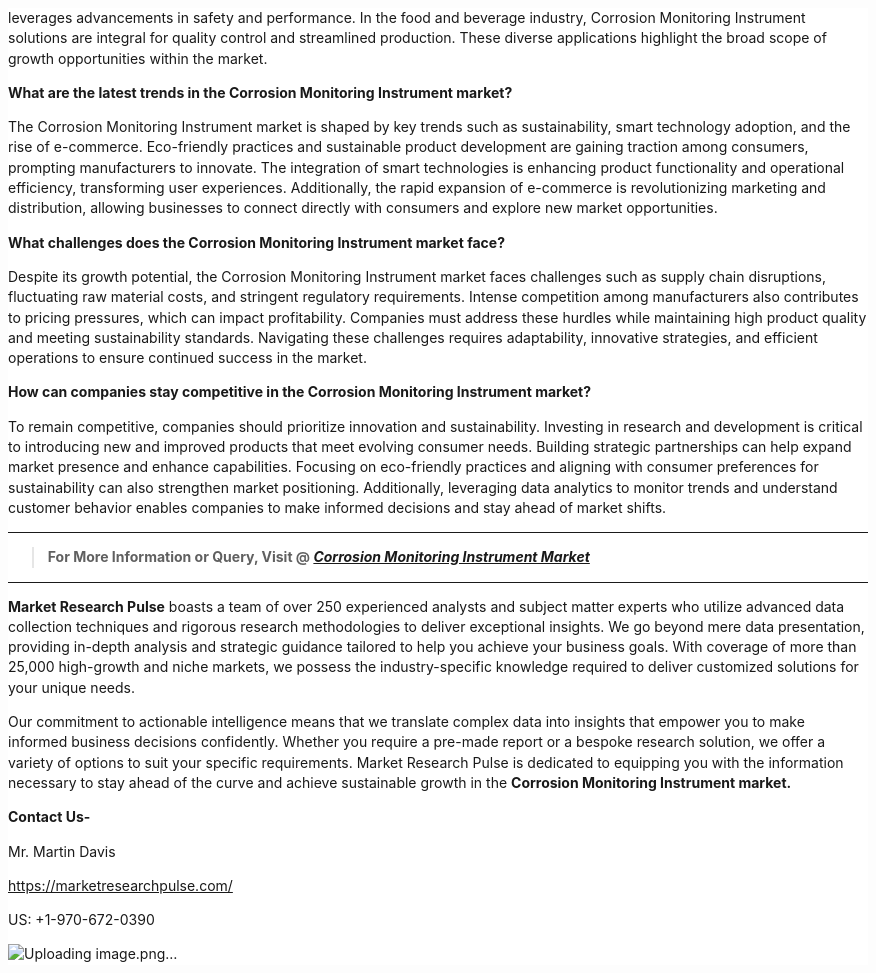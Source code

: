 leverages advancements in safety and performance. In the food and beverage industry, Corrosion Monitoring Instrument solutions are integral for quality control and streamlined production. These diverse applications highlight the broad scope of growth opportunities within the market.</p><p><strong>What are the latest trends in the Corrosion Monitoring Instrument market?</strong></p><p>The Corrosion Monitoring Instrument market is shaped by key trends such as sustainability, smart technology adoption, and the rise of e-commerce. Eco-friendly practices and sustainable product development are gaining traction among consumers, prompting manufacturers to innovate. The integration of smart technologies is enhancing product functionality and operational efficiency, transforming user experiences. Additionally, the rapid expansion of e-commerce is revolutionizing marketing and distribution, allowing businesses to connect directly with consumers and explore new market opportunities.</p><p><strong>What challenges does the Corrosion Monitoring Instrument market face?</strong></p><p>Despite its growth potential, the Corrosion Monitoring Instrument market faces challenges such as supply chain disruptions, fluctuating raw material costs, and stringent regulatory requirements. Intense competition among manufacturers also contributes to pricing pressures, which can impact profitability. Companies must address these hurdles while maintaining high product quality and meeting sustainability standards. Navigating these challenges requires adaptability, innovative strategies, and efficient operations to ensure continued success in the market.</p><p><strong>How can companies stay competitive in the Corrosion Monitoring Instrument market?</strong></p><p>To remain competitive, companies should prioritize innovation and sustainability. Investing in research and development is critical to introducing new and improved products that meet evolving consumer needs. Building strategic partnerships can help expand market presence and enhance capabilities. Focusing on eco-friendly practices and aligning with consumer preferences for sustainability can also strengthen market positioning. Additionally, leveraging data analytics to monitor trends and understand customer behavior enables companies to make informed decisions and stay ahead of market shifts.</p><hr /><blockquote><p><strong>For More Information or Query, Visit @&nbsp;<em><a href="https://marketresearchpulse.com/report/121840/corrosion-monitoring-instrument-market?utm_source=Linkedin&utm_medium=0116">Corrosion Monitoring Instrument Market</a></em></strong></p></blockquote><hr /><p><strong>Market Research Pulse</strong> boasts a team of over 250 experienced analysts and subject matter experts who utilize advanced data collection techniques and rigorous research methodologies to deliver exceptional insights. We go beyond mere data presentation, providing in-depth analysis and strategic guidance tailored to help you achieve your business goals. With coverage of more than 25,000 high-growth and niche markets, we possess the industry-specific knowledge required to deliver customized solutions for your unique needs.</p><p>Our commitment to actionable intelligence means that we translate complex data into insights that empower you to make informed business decisions confidently. Whether you require a pre-made report or a bespoke research solution, we offer a variety of options to suit your specific requirements. Market Research Pulse is dedicated to equipping you with the information necessary to stay ahead of the curve and achieve sustainable growth in the <strong>Corrosion Monitoring Instrument market.</strong></p><p><strong>Contact Us-</strong></p><p>Mr. Martin Davis</p><p>https://marketresearchpulse.com/</p><p>US: +1-970-672-0390</p>
![Uploading image.png…]()
